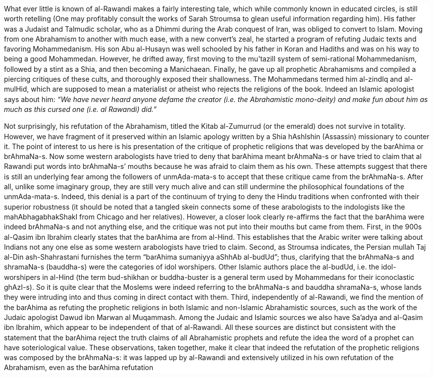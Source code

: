 What ever little is known of al-Rawandi makes a fairly interesting tale,
which while commonly known in educated circles, is still worth retelling
(One may profitably consult the works of Sarah Stroumsa to glean useful
information regarding him). His father was a Judaist and Talmudic
scholar, who as a Dhimmi during the Arab conquest of Iran, was obliged
to convert to Islam. Moving from one Abrahamism to another with much
ease, with a new convert’s zeal, he started a program of refuting Judaic
texts and favoring Mohammedanism. His son Abu al-Husayn was well
schooled by his father in Koran and Hadiths and was on his way to being
a good Mohammedan. However, he drifted away, first moving to the
mu’tazilI system of semi-rational Mohammedanism, followed by a stint as
a Shia, and then becoming a Manichaean. Finally, he gave up all
prophetic Abrahamisms and compiled a piercing critiques of these cults,
and thoroughly exposed their shallowness. The Mohammedans termed him
al-zindIq and al-mulHid, which are supposed to mean a materialist or
atheist who rejects the religions of the book. Indeed an Islamic
apologist says about him: *“We have never heard anyone defame the
creator (i.e. the Abrahamistic mono-deity) and make fun about him as
much as this cursed one (i.e. al Rawandi) did.”*

Not surprisingly, his refutation of the Abrahamism, titled the Kitab
al-Zumurrud (or the emerald) does not survive in totality. However, we
have fragment of it preserved within an Islamic apology written by a
Shia hAshIshin (Assassin) missionary to counter it. The point of
interest to us here is his presentation of the critique of prophetic
religions that was developed by the barAhima or brAhmaNa-s. Now some
western arabologists have tried to deny that barAhima meant brAhmaNa-s
or have tried to claim that al Rawandi put words into brAhmaNa-s’ mouths
because he was afraid to claim them as his own. These attempts suggest
that there is still an underlying fear among the followers of
unmAda-mata-s to accept that these critique came from the brAhmaNa-s.
After all, unlike some imaginary group, they are still very much alive
and can still undermine the philosophical foundations of the
unmAda-mata-s. Indeed, this denial is a part of the continuum of trying
to deny the Hindu traditions when confronted with their superior
robustness (it should be noted that a tangled skein connects some of
these arabologists to the indologists like the mahAbhagabhakShakI from
Chicago and her relatives). However, a closer look clearly re-affirms
the fact that the barAhima were indeed brAhmaNa-s and not anything else,
and the critique was not put into their mouths but came from them.
First, in the 900s al-Qasim ibn Ibrahim clearly states that the barAhima
are from al-Hind. This establishes that the Arabic writer were talking
about Indians not any one else as some western arabologists have tried
to claim. Second, as Stroumsa indicates, the Persian mullah Taj al-Din
ash-Shahrastani furnishes the term “barAhima sumaniyya aShhAb al-budUd”;
thus, clarifying that the brAhmaNa-s and shramaNa-s (bauddha-s) were the
categories of idol worshipers. Other Islamic authors place the al-budUd,
i.e. the idol-worshipers in al-Hind (the term bud-shikhan or
buddha-buster is a general term used by Mohammedans for their
iconoclastic ghAzI-s). So it is quite clear that the Moslems were indeed
referring to the brAhmaNa-s and bauddha shramaNa-s, whose lands they
were intruding into and thus coming in direct contact with them. Third,
independently of al-Rawandi, we find the mention of the barAhima as
refuting the prophetic religions in both Islamic and non-Islamic
Abrahamistic sources, such as the work of the Judaic apologist Dawud ibn
Marwan al Muqammash. Among the Judaic and Islamic sources we also have
Sa’adya and al-Qasim ibn Ibrahim, which appear to be independent of that
of al-Rawandi. All these sources are distinct but consistent with the
statement that the barAhima reject the truth claims of all Abrahamistic
prophets and refute the idea the word of a prophet can have
soteriological value. These observations, taken together, make it clear
that indeed the refutation of the prophetic religions was composed by
the brAhmaNa-s: it was lapped up by al-Rawandi and extensively utilized
in his own refutation of the Abrahamism, even as the barAhima refutation